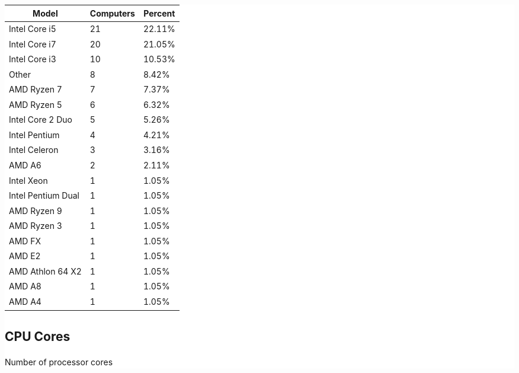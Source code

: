 
| Model              | Computers | Percent |
|--------------------|-----------|---------|
| Intel Core i5      | 21        | 22.11%  |
| Intel Core i7      | 20        | 21.05%  |
| Intel Core i3      | 10        | 10.53%  |
| Other              | 8         | 8.42%   |
| AMD Ryzen 7        | 7         | 7.37%   |
| AMD Ryzen 5        | 6         | 6.32%   |
| Intel Core 2 Duo   | 5         | 5.26%   |
| Intel Pentium      | 4         | 4.21%   |
| Intel Celeron      | 3         | 3.16%   |
| AMD A6             | 2         | 2.11%   |
| Intel Xeon         | 1         | 1.05%   |
| Intel Pentium Dual | 1         | 1.05%   |
| AMD Ryzen 9        | 1         | 1.05%   |
| AMD Ryzen 3        | 1         | 1.05%   |
| AMD FX             | 1         | 1.05%   |
| AMD E2             | 1         | 1.05%   |
| AMD Athlon 64 X2   | 1         | 1.05%   |
| AMD A8             | 1         | 1.05%   |
| AMD A4             | 1         | 1.05%   |

CPU Cores
---------

Number of processor cores

